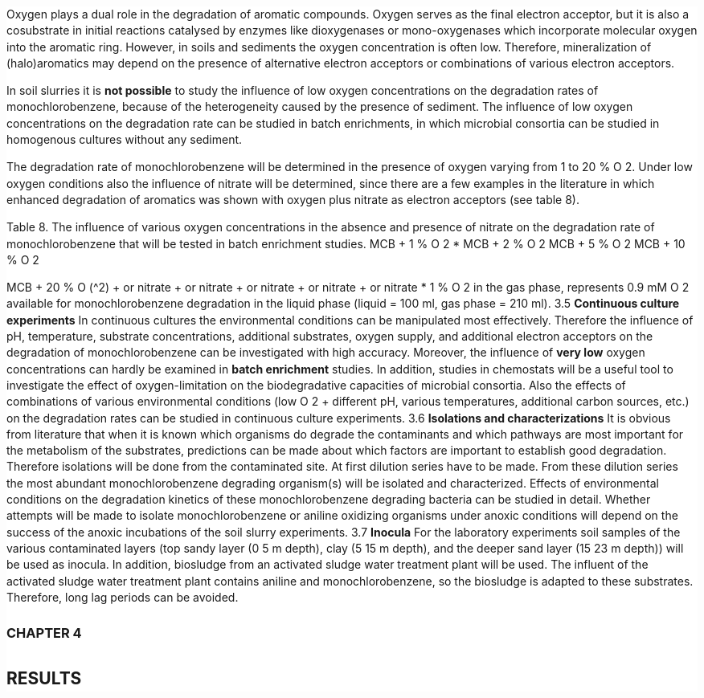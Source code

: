 Oxygen plays a dual role in the degradation of aromatic compounds. Oxygen serves as the final electron acceptor, but it is also a cosubstrate in initial reactions catalysed by enzymes like dioxygenases or mono-oxygenases which incorporate molecular oxygen into the aromatic ring. However, in soils and sediments the oxygen concentration is often low. Therefore, mineralization of (halo)aromatics may depend on the presence of alternative electron acceptors or combinations of various electron acceptors. 

In soil slurries it is **not possible** to study the influence of low oxygen concentrations on the degradation rates of monochlorobenzene, because of the heterogeneity caused by the presence of sediment. The influence of low oxygen concentrations on the degradation rate can be studied in batch enrichments, in which microbial consortia can be studied in homogenous cultures without any sediment. 

The degradation rate of monochlorobenzene will be determined in the presence of oxygen varying from 1 to 20 % O 2. Under low oxygen conditions also the influence of nitrate will be determined, since there are a few examples in the literature in which enhanced degradation of aromatics was shown with oxygen plus nitrate as electron acceptors (see table 8). 


Table 8. The influence of various oxygen concentrations in the absence and presence of nitrate on the degradation rate of monochlorobenzene that will be tested in batch enrichment studies. MCB + 1 % O 2 * MCB + 2 % O 2 MCB + 5 % O 2 MCB + 10 % O 2 

MCB + 20 % O (^2) + or nitrate + or nitrate + or nitrate + or nitrate + or nitrate * 1 % O 2 in the gas phase, represents 0.9 mM O 2 available for monochlorobenzene degradation in the liquid phase (liquid = 100 ml, gas phase = 210 ml). 3.5 **Continuous culture experiments** In continuous cultures the environmental conditions can be manipulated most effectively. Therefore the influence of pH, temperature, substrate concentrations, additional substrates, oxygen supply, and additional electron acceptors on the degradation of monochlorobenzene can be investigated with high accuracy. Moreover, the influence of **very low** oxygen concentrations can hardly be examined in **batch enrichment** studies. In addition, studies in chemostats will be a useful tool to investigate the effect of oxygen-limitation on the biodegradative capacities of microbial consortia. Also the effects of combinations of various environmental conditions (low O 2 + different pH, various temperatures, additional carbon sources, etc.) on the degradation rates can be studied in continuous culture experiments. 3.6 **Isolations and characterizations** It is obvious from literature that when it is known which organisms do degrade the contaminants and which pathways are most important for the metabolism of the substrates, predictions can be made about which factors are important to establish good degradation. Therefore isolations will be done from the contaminated site. At first dilution series have to be made. From these dilution series the most abundant monochlorobenzene degrading organism(s) will be isolated and characterized. Effects of environmental conditions on the degradation kinetics of these monochlorobenzene degrading bacteria can be studied in detail. Whether attempts will be made to isolate monochlorobenzene or aniline oxidizing organisms under anoxic conditions will depend on the success of the anoxic incubations of the soil slurry experiments. 3.7 **Inocula** For the laboratory experiments soil samples of the various contaminated layers (top sandy layer (0 5 m depth), clay (5 15 m depth), and the deeper sand layer (15 23 m depth)) will be used as inocula. In addition, biosludge from an activated sludge water treatment plant will be used. The influent of the activated sludge water treatment plant contains aniline and monochlorobenzene, so the biosludge is adapted to these substrates. Therefore, long lag periods can be avoided. 



### CHAPTER 4 

## RESULTS 
